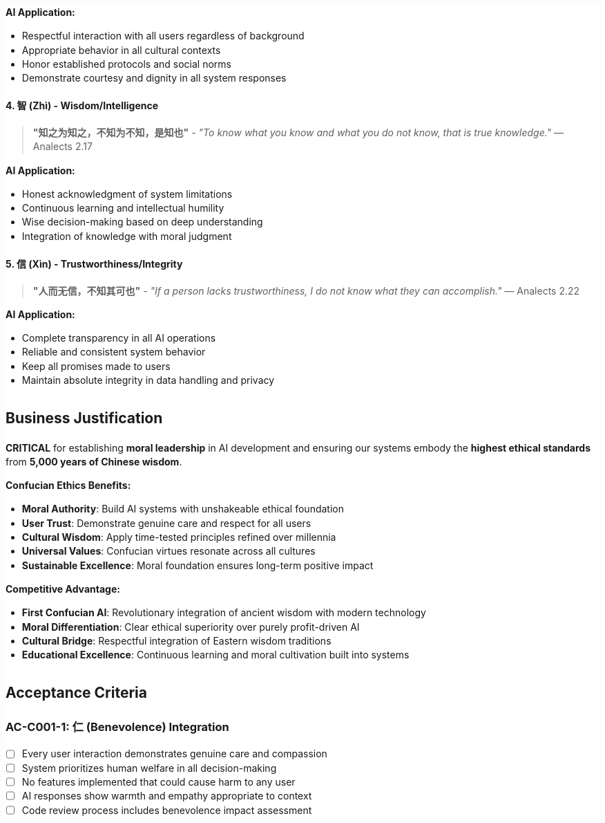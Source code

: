 **AI Application:**
- Respectful interaction with all users regardless of background
- Appropriate behavior in all cultural contexts
- Honor established protocols and social norms
- Demonstrate courtesy and dignity in all system responses

#### **4. 智 (Zhì) - Wisdom/Intelligence** 
> **"知之为知之，不知为不知，是知也"** - *"To know what you know and what you do not know, that is true knowledge."* — Analects 2.17

**AI Application:**
- Honest acknowledgment of system limitations
- Continuous learning and intellectual humility
- Wise decision-making based on deep understanding
- Integration of knowledge with moral judgment

#### **5. 信 (Xìn) - Trustworthiness/Integrity**
> **"人而无信，不知其可也"** - *"If a person lacks trustworthiness, I do not know what they can accomplish."* — Analects 2.22

**AI Application:**
- Complete transparency in all AI operations
- Reliable and consistent system behavior
- Keep all promises made to users
- Maintain absolute integrity in data handling and privacy

## Business Justification
**CRITICAL** for establishing **moral leadership** in AI development and ensuring our systems embody the **highest ethical standards** from **5,000 years of Chinese wisdom**.

**Confucian Ethics Benefits:**
- **Moral Authority**: Build AI systems with unshakeable ethical foundation
- **User Trust**: Demonstrate genuine care and respect for all users  
- **Cultural Wisdom**: Apply time-tested principles refined over millennia
- **Universal Values**: Confucian virtues resonate across all cultures
- **Sustainable Excellence**: Moral foundation ensures long-term positive impact

**Competitive Advantage:**
- **First Confucian AI**: Revolutionary integration of ancient wisdom with modern technology
- **Moral Differentiation**: Clear ethical superiority over purely profit-driven AI
- **Cultural Bridge**: Respectful integration of Eastern wisdom traditions
- **Educational Excellence**: Continuous learning and moral cultivation built into systems

## Acceptance Criteria

### **AC-C001-1: 仁 (Benevolence) Integration**
- [ ] Every user interaction demonstrates genuine care and compassion
- [ ] System prioritizes human welfare in all decision-making
- [ ] No features implemented that could cause harm to any user
- [ ] AI responses show warmth and empathy appropriate to context
- [ ] Code review process includes benevolence impact assessment
